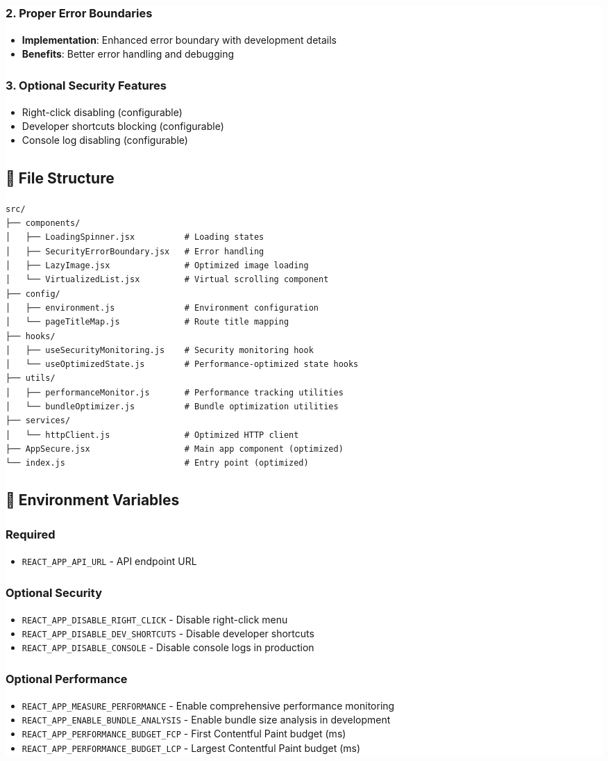 ### 2. Proper Error Boundaries
- **Implementation**: Enhanced error boundary with development details
- **Benefits**: Better error handling and debugging

### 3. Optional Security Features
- Right-click disabling (configurable)
- Developer shortcuts blocking (configurable)
- Console log disabling (configurable)

## 📁 File Structure

```
src/
├── components/
│   ├── LoadingSpinner.jsx          # Loading states
│   ├── SecurityErrorBoundary.jsx   # Error handling
│   ├── LazyImage.jsx               # Optimized image loading
│   └── VirtualizedList.jsx         # Virtual scrolling component
├── config/
│   ├── environment.js              # Environment configuration
│   └── pageTitleMap.js             # Route title mapping
├── hooks/
│   ├── useSecurityMonitoring.js    # Security monitoring hook
│   └── useOptimizedState.js        # Performance-optimized state hooks
├── utils/
│   ├── performanceMonitor.js       # Performance tracking utilities
│   └── bundleOptimizer.js          # Bundle optimization utilities
├── services/
│   └── httpClient.js               # Optimized HTTP client
├── AppSecure.jsx                   # Main app component (optimized)
└── index.js                        # Entry point (optimized)
```

## 🔧 Environment Variables

### Required
- `REACT_APP_API_URL` - API endpoint URL

### Optional Security
- `REACT_APP_DISABLE_RIGHT_CLICK` - Disable right-click menu
- `REACT_APP_DISABLE_DEV_SHORTCUTS` - Disable developer shortcuts
- `REACT_APP_DISABLE_CONSOLE` - Disable console logs in production

### Optional Performance
- `REACT_APP_MEASURE_PERFORMANCE` - Enable comprehensive performance monitoring
- `REACT_APP_ENABLE_BUNDLE_ANALYSIS` - Enable bundle size analysis in development
- `REACT_APP_PERFORMANCE_BUDGET_FCP` - First Contentful Paint budget (ms)
- `REACT_APP_PERFORMANCE_BUDGET_LCP` - Largest Contentful Paint budget (ms)
